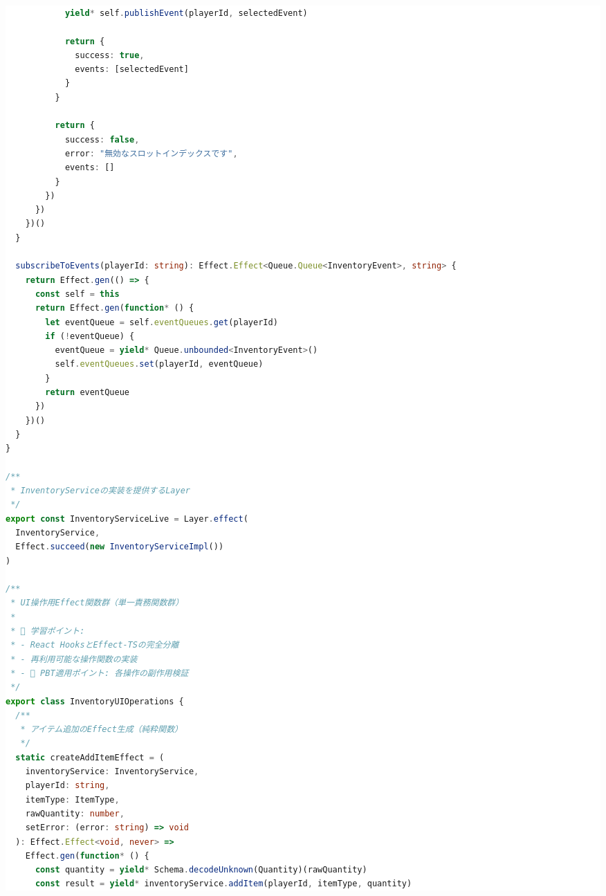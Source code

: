 ```typescript
            yield* self.publishEvent(playerId, selectedEvent)

            return {
              success: true,
              events: [selectedEvent]
            }
          }

          return {
            success: false,
            error: "無効なスロットインデックスです",
            events: []
          }
        })
      })
    })()
  }

  subscribeToEvents(playerId: string): Effect.Effect<Queue.Queue<InventoryEvent>, string> {
    return Effect.gen(() => {
      const self = this
      return Effect.gen(function* () {
        let eventQueue = self.eventQueues.get(playerId)
        if (!eventQueue) {
          eventQueue = yield* Queue.unbounded<InventoryEvent>()
          self.eventQueues.set(playerId, eventQueue)
        }
        return eventQueue
      })
    })()
  }
}

/**
 * InventoryServiceの実装を提供するLayer
 */
export const InventoryServiceLive = Layer.effect(
  InventoryService,
  Effect.succeed(new InventoryServiceImpl())
)

/**
 * UI操作用Effect関数群（単一責務関数群）
 *
 * 🎯 学習ポイント:
 * - React HooksとEffect-TSの完全分離
 * - 再利用可能な操作関数の実装
 * - 🧪 PBT適用ポイント: 各操作の副作用検証
 */
export class InventoryUIOperations {
  /**
   * アイテム追加のEffect生成（純粋関数）
   */
  static createAddItemEffect = (
    inventoryService: InventoryService,
    playerId: string,
    itemType: ItemType,
    rawQuantity: number,
    setError: (error: string) => void
  ): Effect.Effect<void, never> =>
    Effect.gen(function* () {
      const quantity = yield* Schema.decodeUnknown(Quantity)(rawQuantity)
      const result = yield* inventoryService.addItem(playerId, itemType, quantity)
```